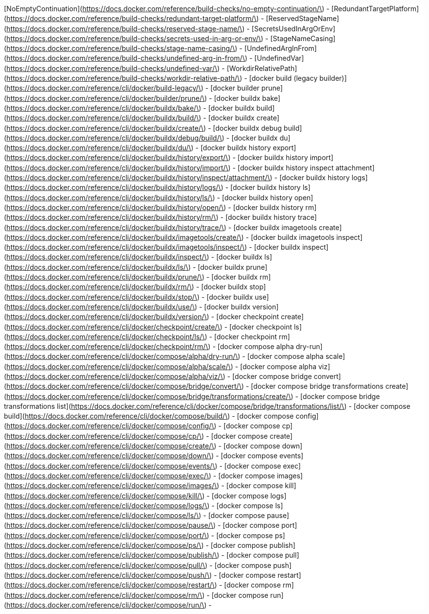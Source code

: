 \[NoEmptyContinuation\]\(https://docs.docker.com/reference/build-checks/no-empty-continuation/\) \- \[RedundantTargetPlatform\]\(https://docs.docker.com/reference/build-checks/redundant-target-platform/\) \- \[ReservedStageName\]\(https://docs.docker.com/reference/build-checks/reserved-stage-name/\) \- \[SecretsUsedInArgOrEnv\]\(https://docs.docker.com/reference/build-checks/secrets-used-in-arg-or-env/\) \- \[StageNameCasing\]\(https://docs.docker.com/reference/build-checks/stage-name-casing/\) \- \[UndefinedArgInFrom\]\(https://docs.docker.com/reference/build-checks/undefined-arg-in-from/\) \- \[UndefinedVar\]\(https://docs.docker.com/reference/build-checks/undefined-var/\) \- \[WorkdirRelativePath\]\(https://docs.docker.com/reference/build-checks/workdir-relative-path/\) \- \[docker build \(legacy builder\)\]\(https://docs.docker.com/reference/cli/docker/build-legacy/\) \- \[docker builder prune\]\(https://docs.docker.com/reference/cli/docker/builder/prune/\) \- \[docker buildx bake\]\(https://docs.docker.com/reference/cli/docker/buildx/bake/\) \- \[docker buildx build\]\(https://docs.docker.com/reference/cli/docker/buildx/build/\) \- \[docker buildx create\]\(https://docs.docker.com/reference/cli/docker/buildx/create/\) \- \[docker buildx debug build\]\(https://docs.docker.com/reference/cli/docker/buildx/debug/build/\) \- \[docker buildx du\]\(https://docs.docker.com/reference/cli/docker/buildx/du/\) \- \[docker buildx history export\]\(https://docs.docker.com/reference/cli/docker/buildx/history/export/\) \- \[docker buildx history import\]\(https://docs.docker.com/reference/cli/docker/buildx/history/import/\) \- \[docker buildx history inspect attachment\]\(https://docs.docker.com/reference/cli/docker/buildx/history/inspect/attachment/\) \- \[docker buildx history logs\]\(https://docs.docker.com/reference/cli/docker/buildx/history/logs/\) \- \[docker buildx history ls\]\(https://docs.docker.com/reference/cli/docker/buildx/history/ls/\) \- \[docker buildx history open\]\(https://docs.docker.com/reference/cli/docker/buildx/history/open/\) \- \[docker buildx history rm\]\(https://docs.docker.com/reference/cli/docker/buildx/history/rm/\) \- \[docker buildx history trace\]\(https://docs.docker.com/reference/cli/docker/buildx/history/trace/\) \- \[docker buildx imagetools create\]\(https://docs.docker.com/reference/cli/docker/buildx/imagetools/create/\) \- \[docker buildx imagetools inspect\]\(https://docs.docker.com/reference/cli/docker/buildx/imagetools/inspect/\) \- \[docker buildx inspect\]\(https://docs.docker.com/reference/cli/docker/buildx/inspect/\) \- \[docker buildx ls\]\(https://docs.docker.com/reference/cli/docker/buildx/ls/\) \- \[docker buildx prune\]\(https://docs.docker.com/reference/cli/docker/buildx/prune/\) \- \[docker buildx rm\]\(https://docs.docker.com/reference/cli/docker/buildx/rm/\) \- \[docker buildx stop\]\(https://docs.docker.com/reference/cli/docker/buildx/stop/\) \- \[docker buildx use\]\(https://docs.docker.com/reference/cli/docker/buildx/use/\) \- \[docker buildx version\]\(https://docs.docker.com/reference/cli/docker/buildx/version/\) \- \[docker checkpoint create\]\(https://docs.docker.com/reference/cli/docker/checkpoint/create/\) \- \[docker checkpoint ls\]\(https://docs.docker.com/reference/cli/docker/checkpoint/ls/\) \- \[docker checkpoint rm\]\(https://docs.docker.com/reference/cli/docker/checkpoint/rm/\) \- \[docker compose alpha dry-run\]\(https://docs.docker.com/reference/cli/docker/compose/alpha/dry-run/\) \- \[docker compose alpha scale\]\(https://docs.docker.com/reference/cli/docker/compose/alpha/scale/\) \- \[docker compose alpha viz\]\(https://docs.docker.com/reference/cli/docker/compose/alpha/viz/\) \- \[docker compose bridge convert\]\(https://docs.docker.com/reference/cli/docker/compose/bridge/convert/\) \- \[docker compose bridge transformations create\]\(https://docs.docker.com/reference/cli/docker/compose/bridge/transformations/create/\) \- \[docker compose bridge transformations list\]\(https://docs.docker.com/reference/cli/docker/compose/bridge/transformations/list/\) \- \[docker compose build\]\(https://docs.docker.com/reference/cli/docker/compose/build/\) \- \[docker compose config\]\(https://docs.docker.com/reference/cli/docker/compose/config/\) \- \[docker compose cp\]\(https://docs.docker.com/reference/cli/docker/compose/cp/\) \- \[docker compose create\]\(https://docs.docker.com/reference/cli/docker/compose/create/\) \- \[docker compose down\]\(https://docs.docker.com/reference/cli/docker/compose/down/\) \- \[docker compose events\]\(https://docs.docker.com/reference/cli/docker/compose/events/\) \- \[docker compose exec\]\(https://docs.docker.com/reference/cli/docker/compose/exec/\) \- \[docker compose images\]\(https://docs.docker.com/reference/cli/docker/compose/images/\) \- \[docker compose kill\]\(https://docs.docker.com/reference/cli/docker/compose/kill/\) \- \[docker compose logs\]\(https://docs.docker.com/reference/cli/docker/compose/logs/\) \- \[docker compose ls\]\(https://docs.docker.com/reference/cli/docker/compose/ls/\) \- \[docker compose pause\]\(https://docs.docker.com/reference/cli/docker/compose/pause/\) \- \[docker compose port\]\(https://docs.docker.com/reference/cli/docker/compose/port/\) \- \[docker compose ps\]\(https://docs.docker.com/reference/cli/docker/compose/ps/\) \- \[docker compose publish\]\(https://docs.docker.com/reference/cli/docker/compose/publish/\) \- \[docker compose pull\]\(https://docs.docker.com/reference/cli/docker/compose/pull/\) \- \[docker compose push\]\(https://docs.docker.com/reference/cli/docker/compose/push/\) \- \[docker compose restart\]\(https://docs.docker.com/reference/cli/docker/compose/restart/\) \- \[docker compose rm\]\(https://docs.docker.com/reference/cli/docker/compose/rm/\) \- \[docker compose run\]\(https://docs.docker.com/reference/cli/docker/compose/run/\) \-